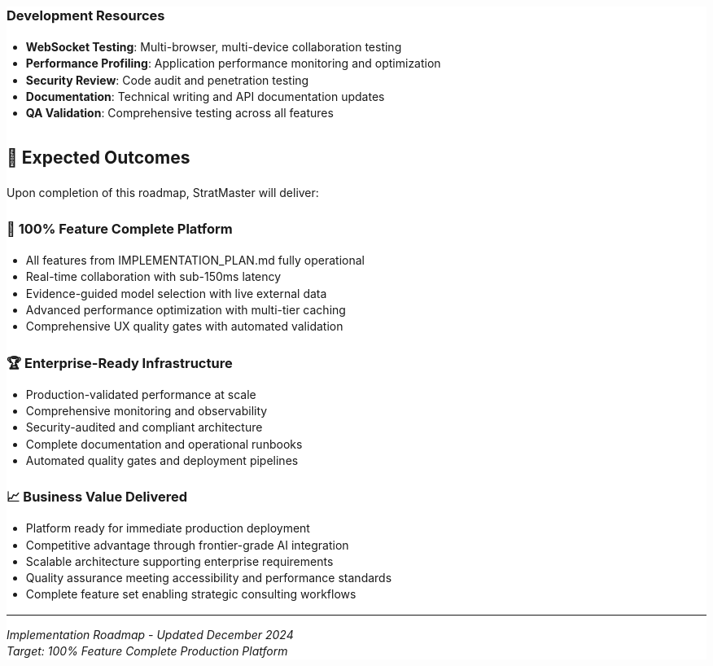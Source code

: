 ### Development Resources
- **WebSocket Testing**: Multi-browser, multi-device collaboration testing
- **Performance Profiling**: Application performance monitoring and optimization
- **Security Review**: Code audit and penetration testing
- **Documentation**: Technical writing and API documentation updates
- **QA Validation**: Comprehensive testing across all features

## 🎉 Expected Outcomes

Upon completion of this roadmap, StratMaster will deliver:

### 🚀 **100% Feature Complete Platform**
- All features from IMPLEMENTATION_PLAN.md fully operational
- Real-time collaboration with sub-150ms latency
- Evidence-guided model selection with live external data
- Advanced performance optimization with multi-tier caching
- Comprehensive UX quality gates with automated validation

### 🏆 **Enterprise-Ready Infrastructure** 
- Production-validated performance at scale
- Comprehensive monitoring and observability
- Security-audited and compliant architecture
- Complete documentation and operational runbooks
- Automated quality gates and deployment pipelines

### 📈 **Business Value Delivered**
- Platform ready for immediate production deployment
- Competitive advantage through frontier-grade AI integration
- Scalable architecture supporting enterprise requirements
- Quality assurance meeting accessibility and performance standards
- Complete feature set enabling strategic consulting workflows

---

*Implementation Roadmap - Updated December 2024*  
*Target: 100% Feature Complete Production Platform*